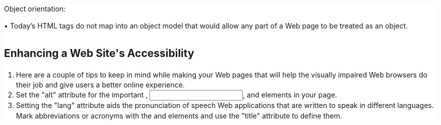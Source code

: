Object orientation:
    
• Today’s HTML tags do not map into an object model that would allow any part of a Web page to be treated as an object.

## Enhancing a Web Site's Accessibility 
  
1. Here are a couple of tips to keep in mind while making your Web pages that will help the visually impaired Web browsers do their job and give users a better online experience. 
2. Set the "alt" attribute for the important <img>, <input>, and <applet> elements in your page. 
3. Setting the "lang" attribute aids the pronunciation of speech Web applications that are written to speak in different languages. 
Mark abbreviations or acronyms with the <abbr> and <acronym> elements and use the "title" attribute to define them. 

